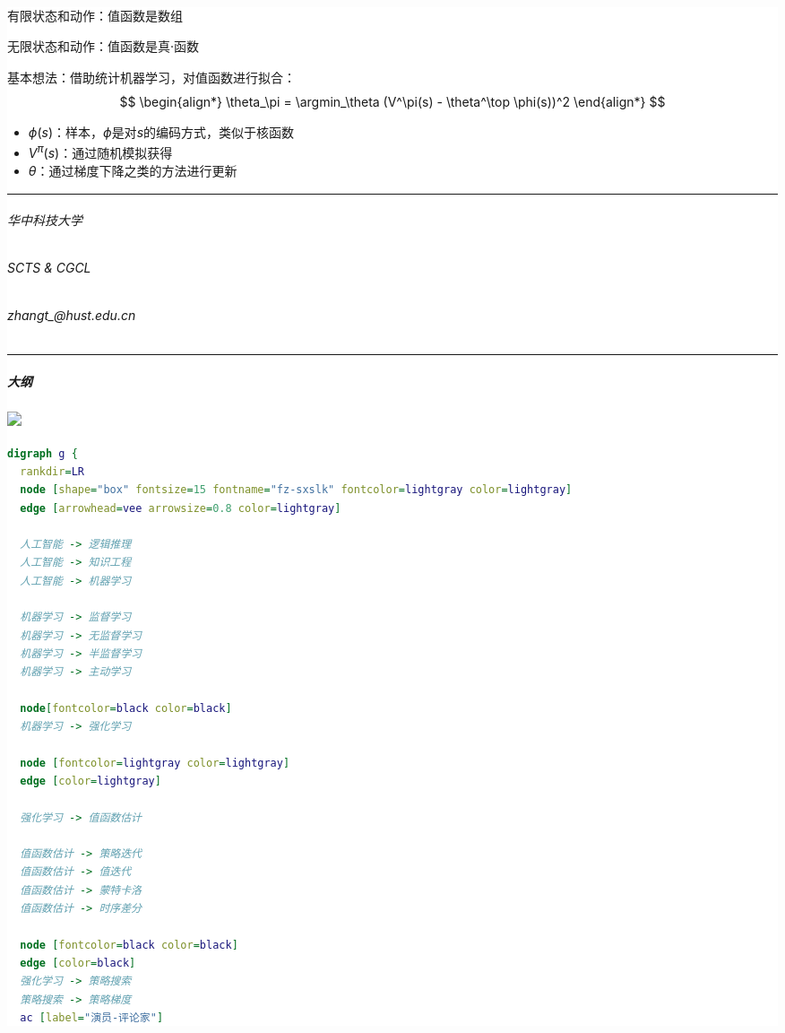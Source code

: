 有限状态和动作：值函数是数组

无限状态和动作：值函数是真·函数

基本想法：借助统计机器学习，对值函数进行拟合：
$$
\begin{align*}
  \theta_\pi = \argmin_\theta (V^\pi(s) - \theta^\top \phi(s))^2
\end{align*}
$$

- $\phi(s)$：样本，$\phi$是对$s$的编码方式，类似于核函数
- $V^\pi(s)$：通过随机模拟获得
- $\theta$：通过梯度下降之类的方法进行更新

<div class="footer">
  <hr class="hr_bottom">
  <div class="multi_column">
    <h6 class="bottom_left">华中科技大学</h6>
    <h6 class="bottom_center">SCTS & CGCL</h6>
    <h6 class="bottom_right">zhangt_@hust.edu.cn</h6>
  </div>
</div>


 
<div class="multi_column">
  <div class="title_hr">
    <hr class="hr_top">
    <h5 class="title">大纲</h5>
  </div>
  <img class="lab" src="../common/img/logo.jpg">
</div>

```dot
digraph g {
  rankdir=LR
  node [shape="box" fontsize=15 fontname="fz-sxslk" fontcolor=lightgray color=lightgray]
  edge [arrowhead=vee arrowsize=0.8 color=lightgray]

  人工智能 -> 逻辑推理 
  人工智能 -> 知识工程 
  人工智能 -> 机器学习

  机器学习 -> 监督学习
  机器学习 -> 无监督学习
  机器学习 -> 半监督学习
  机器学习 -> 主动学习

  node[fontcolor=black color=black]
  机器学习 -> 强化学习

  node [fontcolor=lightgray color=lightgray]
  edge [color=lightgray]

  强化学习 -> 值函数估计  
  
  值函数估计 -> 策略迭代
  值函数估计 -> 值迭代
  值函数估计 -> 蒙特卡洛
  值函数估计 -> 时序差分

  node [fontcolor=black color=black]
  edge [color=black]
  强化学习 -> 策略搜索
  策略搜索 -> 策略梯度
  ac [label="演员-评论家"]
```